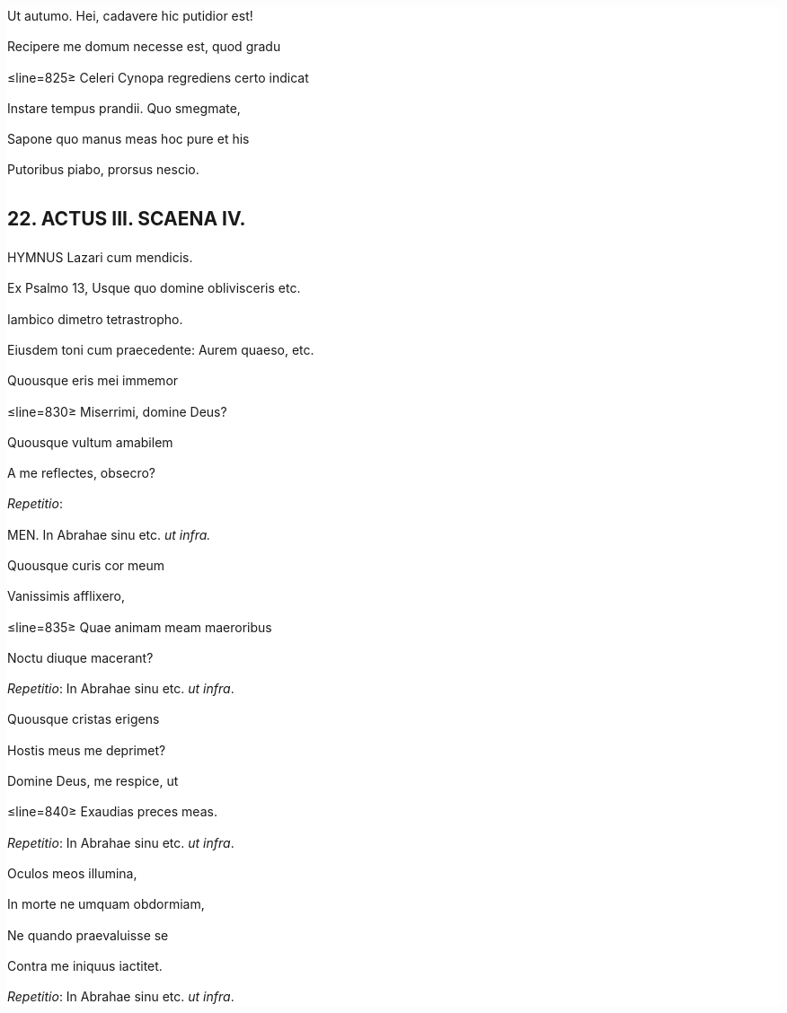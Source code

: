 Ut autumo. Hei, cadavere hic putidior est!

Recipere me domum necesse est, quod gradu

≤line=825≥ Celeri Cynopa regrediens certo indicat

Instare tempus prandii. Quo smegmate,

Sapone quo manus meas hoc pure et his

Putoribus piabo, prorsus nescio.

## 22. ACTUS III. SCAENA IV.

HYMNUS Lazari cum mendicis.

Ex Psalmo 13, Usque quo domine oblivisceris etc.

Iambico dimetro tetrastropho.

Eiusdem toni cum praecedente: Aurem quaeso, etc.

Quousque eris mei immemor

≤line=830≥ Miserrimi, domine Deus?

Quousque vultum amabilem

A me reflectes, obsecro?

*Repetitio*:

MEN. In Abrahae sinu etc. *ut infra.*

Quousque curis cor meum

Vanissimis afflixero,

≤line=835≥ Quae animam meam maeroribus

Noctu diuque macerant?

*Repetitio*: In Abrahae sinu etc. *ut infra*.

Quousque cristas erigens

Hostis meus me deprimet?

Domine Deus, me respice, ut

≤line=840≥ Exaudias preces meas.

*Repetitio*: In Abrahae sinu etc. *ut infra*.

Oculos meos illumina,

In morte ne umquam obdormiam,

Ne quando praevaluisse se

Contra me iniquus iactitet.

*Repetitio*: In Abrahae sinu etc. *ut infra*.
